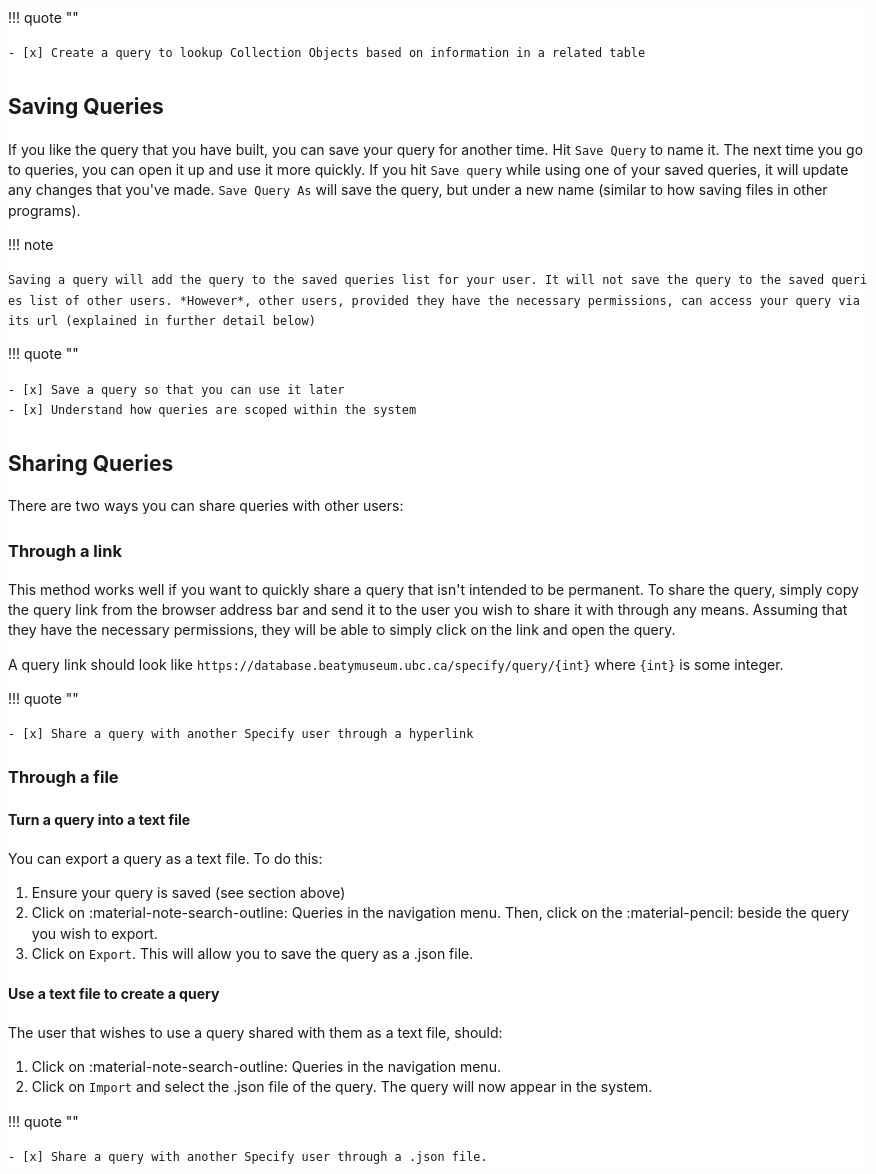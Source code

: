 !!! quote ""

    - [x] Create a query to lookup Collection Objects based on information in a related table


## Saving Queries

If you like the query that you have built, you can save your query for another time. Hit `Save Query` to name it. The next time you go to queries, you can open it up and use it more quickly. If you hit `Save query` while using one of your saved queries, it will update any changes that you've made. `Save Query As` will save the query, but under a new name (similar to how saving files in other programs).

!!! note 

    Saving a query will add the query to the saved queries list for your user. It will not save the query to the saved queries list of other users. *However*, other users, provided they have the necessary permissions, can access your query via its url (explained in further detail below)

!!! quote ""

    - [x] Save a query so that you can use it later
    - [x] Understand how queries are scoped within the system

## Sharing Queries

There are two ways you can share queries with other users:

### Through a link
This method works well if you want to quickly share a query that isn't intended to be permanent. To share the query, simply copy the query link from the browser address bar and send it to the user you wish to share it with through any means. Assuming that they have the necessary permissions, they will be able to simply click on the link and open the query.

A query link should look like `https://database.beatymuseum.ubc.ca/specify/query/{int}` where `{int}` is some integer.

!!! quote ""

    - [x] Share a query with another Specify user through a hyperlink

### Through a file

#### Turn a query into a text file
You can export a query as a text file. To do this:

1. Ensure your query is saved (see section above)
2. Click on :material-note-search-outline: Queries in the navigation menu. Then, click on the :material-pencil: beside the query you wish to export.
3. Click on `Export`. This will allow you to save the query as a .json file.

#### Use a text file to create a query
The user that wishes to use a query shared with them as a text file, should:

1. Click on :material-note-search-outline: Queries in the navigation menu.
2. Click on `Import` and select the .json file of the query. The query will now appear in the system.

!!! quote ""

    - [x] Share a query with another Specify user through a .json file.
